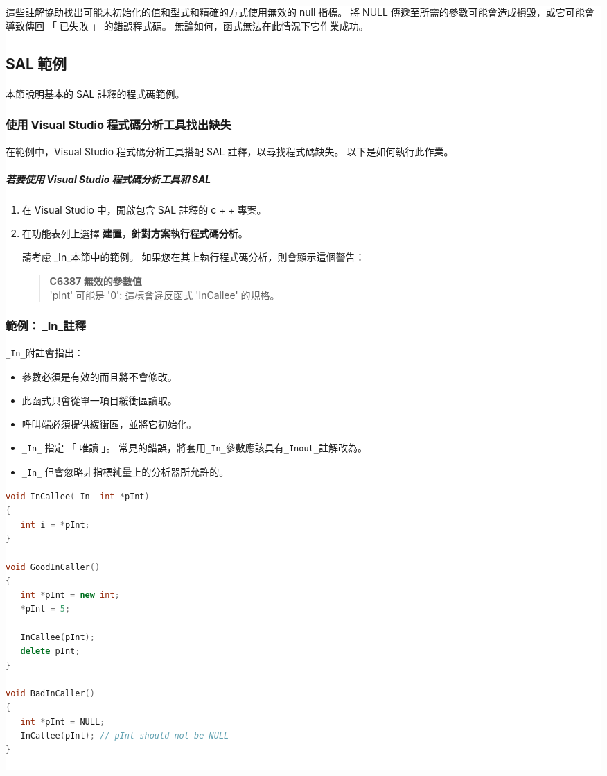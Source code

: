  這些註解協助找出可能未初始化的值和型式和精確的方式使用無效的 null 指標。 將 NULL 傳遞至所需的參數可能會造成損毀，或它可能會導致傳回 「 已失敗 」 的錯誤程式碼。 無論如何，函式無法在此情況下它作業成功。  
  
## <a name="sal-examples"></a>SAL 範例  
 本節說明基本的 SAL 註釋的程式碼範例。  
  
### <a name="using-the-visual-studio-code-analysis-tool-to-find-defects"></a>使用 Visual Studio 程式碼分析工具找出缺失  
 在範例中，Visual Studio 程式碼分析工具搭配 SAL 註釋，以尋找程式碼缺失。 以下是如何執行此作業。  
  
##### <a name="to-use-visual-studio-code-analysis-tools-and-sal"></a>若要使用 Visual Studio 程式碼分析工具和 SAL  
  
1.  在 Visual Studio 中，開啟包含 SAL 註釋的 c + + 專案。  
  
2.  在功能表列上選擇 **建置**，**針對方案執行程式碼分析**。  
  
     請考慮 _In\_本節中的範例。 如果您在其上執行程式碼分析，則會顯示這個警告：  
  
    > **C6387 無效的參數值**   
    > 'pInt' 可能是 '0': 這樣會違反函式 'InCallee' 的規格。  
  
### <a name="example-the-in-annotation"></a>範例： _In\_註釋  
 `_In_`附註會指出：  
  
-   參數必須是有效的而且將不會修改。  
  
-   此函式只會從單一項目緩衝區讀取。  
  
-   呼叫端必須提供緩衝區，並將它初始化。  
  
-   `_In_` 指定 「 唯讀 」。 常見的錯誤，將套用`_In_`參數應該具有`_Inout_`註解改為。  
  
-   `_In_` 但會忽略非指標純量上的分析器所允許的。  
  
```cpp  
void InCallee(_In_ int *pInt)  
{  
   int i = *pInt;  
}  
  
void GoodInCaller()  
{  
   int *pInt = new int;  
   *pInt = 5;  
  
   InCallee(pInt);  
   delete pInt;     
}  
  
void BadInCaller()  
{  
   int *pInt = NULL;  
   InCallee(pInt); // pInt should not be NULL  
}  
  
```  
  